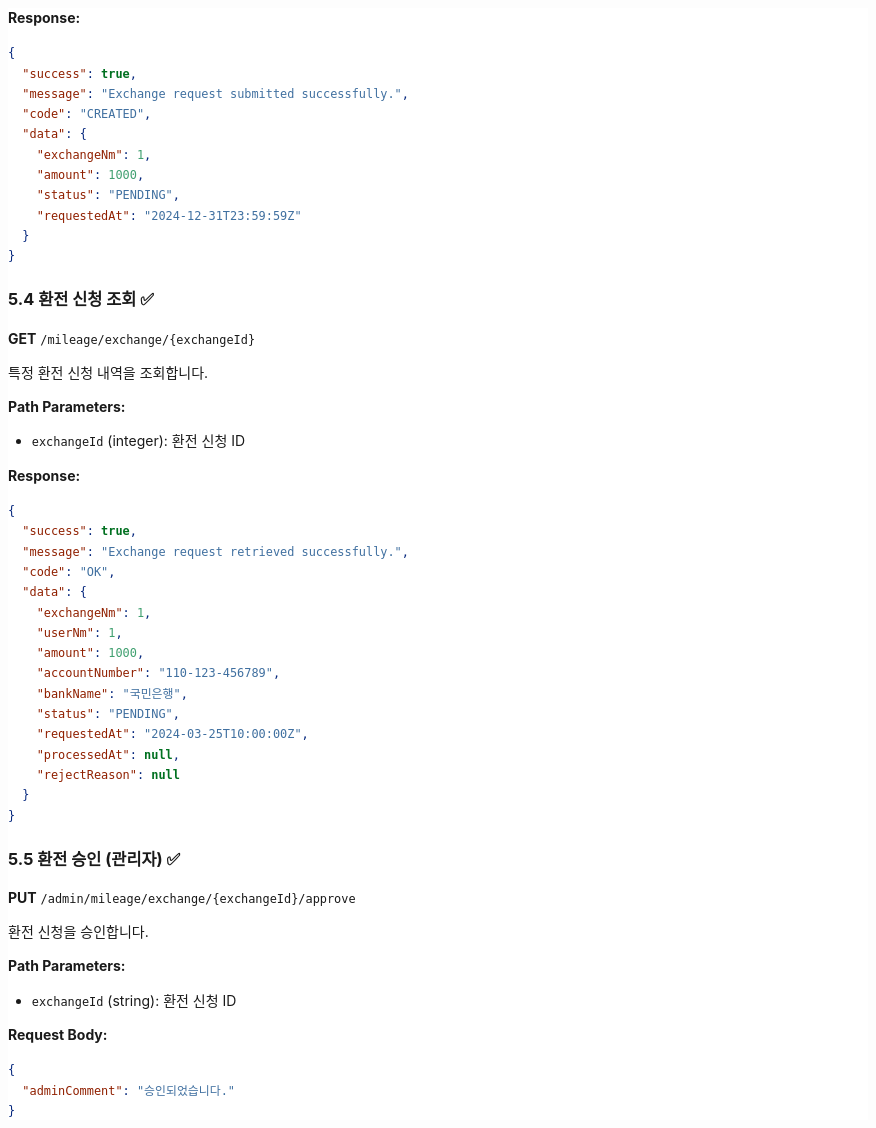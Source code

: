 **Response:**
```json
{
  "success": true,
  "message": "Exchange request submitted successfully.",
  "code": "CREATED",
  "data": {
    "exchangeNm": 1,
    "amount": 1000,
    "status": "PENDING",
    "requestedAt": "2024-12-31T23:59:59Z"
  }
}
```

### 5.4 환전 신청 조회 ✅
**GET** `/mileage/exchange/{exchangeId}`

특정 환전 신청 내역을 조회합니다.

**Path Parameters:**
- `exchangeId` (integer): 환전 신청 ID

**Response:**
```json
{
  "success": true,
  "message": "Exchange request retrieved successfully.",
  "code": "OK",
  "data": {
    "exchangeNm": 1,
    "userNm": 1,
    "amount": 1000,
    "accountNumber": "110-123-456789",
    "bankName": "국민은행",
    "status": "PENDING",
    "requestedAt": "2024-03-25T10:00:00Z",
    "processedAt": null,
    "rejectReason": null
  }
}
```

### 5.5 환전 승인 (관리자) ✅
**PUT** `/admin/mileage/exchange/{exchangeId}/approve`

환전 신청을 승인합니다.

**Path Parameters:**
- `exchangeId` (string): 환전 신청 ID

**Request Body:**
```json
{
  "adminComment": "승인되었습니다."
}
```
